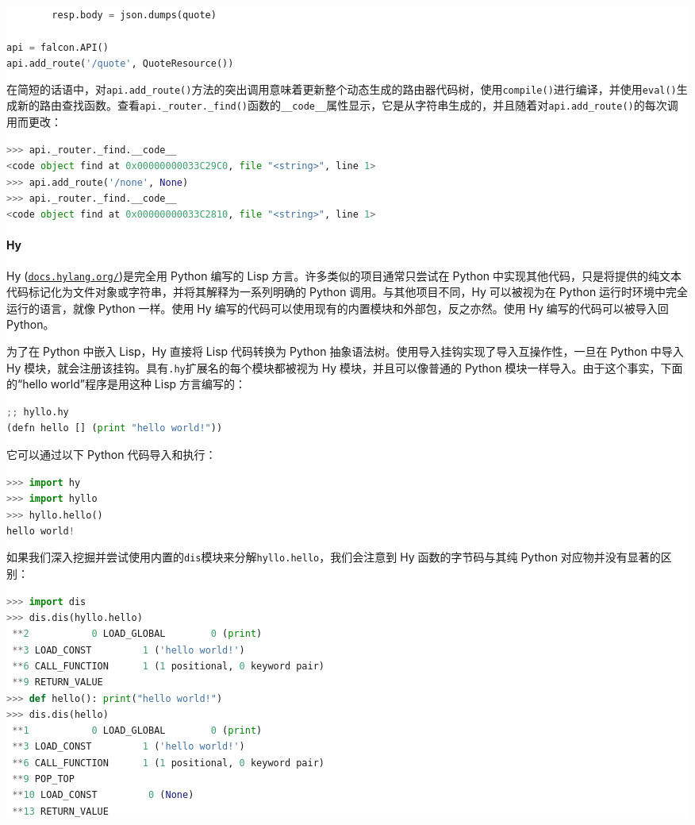 ```py
        resp.body = json.dumps(quote)

api = falcon.API()
api.add_route('/quote', QuoteResource())

```

在简短的话语中，对`api.add_route()`方法的突出调用意味着更新整个动态生成的路由器代码树，使用`compile()`进行编译，并使用`eval()`生成新的路由查找函数。查看`api._router._find()`函数的`__code__`属性显示，它是从字符串生成的，并且随着对`api.add_route()`的每次调用而更改：

```py
>>> api._router._find.__code__
<code object find at 0x00000000033C29C0, file "<string>", line 1>
>>> api.add_route('/none', None)
>>> api._router._find.__code__
<code object find at 0x00000000033C2810, file "<string>", line 1>

```

#### Hy

Hy ([`docs.hylang.org/`](http://docs.hylang.org/))是完全用 Python 编写的 Lisp 方言。许多类似的项目通常只尝试在 Python 中实现其他代码，只是将提供的纯文本代码标记化为文件对象或字符串，并将其解释为一系列明确的 Python 调用。与其他项目不同，Hy 可以被视为在 Python 运行时环境中完全运行的语言，就像 Python 一样。使用 Hy 编写的代码可以使用现有的内置模块和外部包，反之亦然。使用 Hy 编写的代码可以被导入回 Python。

为了在 Python 中嵌入 Lisp，Hy 直接将 Lisp 代码转换为 Python 抽象语法树。使用导入挂钩实现了导入互操作性，一旦在 Python 中导入 Hy 模块，就会注册该挂钩。具有`.hy`扩展名的每个模块都被视为 Hy 模块，并且可以像普通的 Python 模块一样导入。由于这个事实，下面的“hello world”程序是用这种 Lisp 方言编写的：

```py
;; hyllo.hy
(defn hello [] (print "hello world!"))
```

它可以通过以下 Python 代码导入和执行：

```py
>>> import hy
>>> import hyllo
>>> hyllo.hello()
hello world!

```

如果我们深入挖掘并尝试使用内置的`dis`模块来分解`hyllo.hello`，我们会注意到 Hy 函数的字节码与其纯 Python 对应物并没有显著的区别：

```py
>>> import dis
>>> dis.dis(hyllo.hello)
 **2           0 LOAD_GLOBAL        0 (print)
 **3 LOAD_CONST         1 ('hello world!')
 **6 CALL_FUNCTION      1 (1 positional, 0 keyword pair)
 **9 RETURN_VALUE
>>> def hello(): print("hello world!")
>>> dis.dis(hello)
 **1           0 LOAD_GLOBAL        0 (print)
 **3 LOAD_CONST         1 ('hello world!')
 **6 CALL_FUNCTION      1 (1 positional, 0 keyword pair)
 **9 POP_TOP
 **10 LOAD_CONST         0 (None)
 **13 RETURN_VALUE

```
